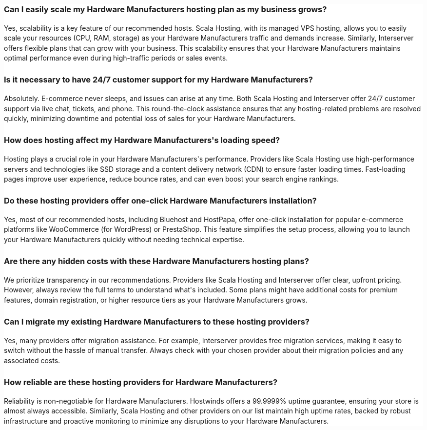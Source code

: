 ### Can I easily scale my Hardware Manufacturers hosting plan as my business grows? 
Yes, scalability is a key feature of our recommended hosts. Scala Hosting, with its managed VPS hosting, allows you to easily scale your resources (CPU, RAM, storage) as your Hardware Manufacturers traffic and demands increase. Similarly, Interserver offers flexible plans that can grow with your business. This scalability ensures that your Hardware Manufacturers maintains optimal performance even during high-traffic periods or sales events.

### Is it necessary to have 24/7 customer support for my Hardware Manufacturers? 
Absolutely. E-commerce never sleeps, and issues can arise at any time. Both Scala Hosting and Interserver offer 24/7 customer support via live chat, tickets, and phone. This round-the-clock assistance ensures that any hosting-related problems are resolved quickly, minimizing downtime and potential loss of sales for your Hardware Manufacturers.

### How does hosting affect my Hardware Manufacturers's loading speed? 
Hosting plays a crucial role in your Hardware Manufacturers's performance. Providers like Scala Hosting use high-performance servers and technologies like SSD storage and a content delivery network (CDN) to ensure faster loading times. Fast-loading pages improve user experience, reduce bounce rates, and can even boost your search engine rankings.

### Do these hosting providers offer one-click Hardware Manufacturers installation? 
Yes, most of our recommended hosts, including Bluehost and HostPapa, offer one-click installation for popular e-commerce platforms like WooCommerce (for WordPress) or PrestaShop. This feature simplifies the setup process, allowing you to launch your Hardware Manufacturers quickly without needing technical expertise.

### Are there any hidden costs with these Hardware Manufacturers hosting plans? 
We prioritize transparency in our recommendations. Providers like Scala Hosting and Interserver offer clear, upfront pricing. However, always review the full terms to understand what's included. Some plans might have additional costs for premium features, domain registration, or higher resource tiers as your Hardware Manufacturers grows.

### Can I migrate my existing Hardware Manufacturers to these hosting providers? 
Yes, many providers offer migration assistance. For example, Interserver provides free migration services, making it easy to switch without the hassle of manual transfer. Always check with your chosen provider about their migration policies and any associated costs.

### How reliable are these hosting providers for Hardware Manufacturers? 
Reliability is non-negotiable for Hardware Manufacturers. Hostwinds offers a 99.9999% uptime guarantee, ensuring your store is almost always accessible. Similarly, Scala Hosting and other providers on our list maintain high uptime rates, backed by robust infrastructure and proactive monitoring to minimize any disruptions to your Hardware Manufacturers.
